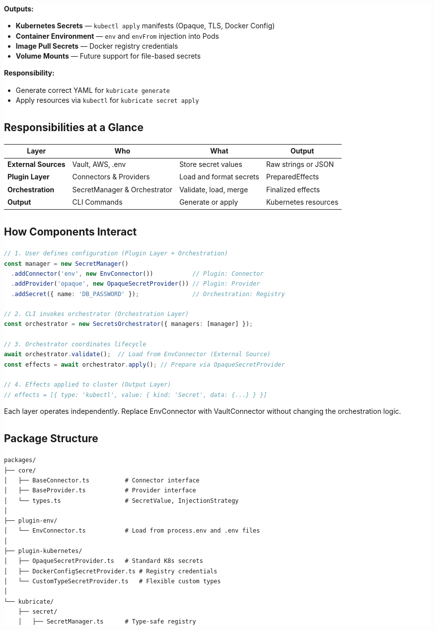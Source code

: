 **Outputs:**
- **Kubernetes Secrets** — `kubectl apply` manifests (Opaque, TLS, Docker Config)
- **Container Environment** — `env` and `envFrom` injection into Pods
- **Image Pull Secrets** — Docker registry credentials
- **Volume Mounts** — Future support for file-based secrets

**Responsibility:**
- Generate correct YAML for `kubricate generate`
- Apply resources via `kubectl` for `kubricate secret apply`

## Responsibilities at a Glance

| Layer | Who | What | Output |
|-------|-----|------|--------|
| **External Sources** | Vault, AWS, .env | Store secret values | Raw strings or JSON |
| **Plugin Layer** | Connectors & Providers | Load and format secrets | PreparedEffects |
| **Orchestration** | SecretManager & Orchestrator | Validate, load, merge | Finalized effects |
| **Output** | CLI Commands | Generate or apply | Kubernetes resources |

## How Components Interact

```typescript
// 1. User defines configuration (Plugin Layer + Orchestration)
const manager = new SecretManager()
  .addConnector('env', new EnvConnector())           // Plugin: Connector
  .addProvider('opaque', new OpaqueSecretProvider()) // Plugin: Provider
  .addSecret({ name: 'DB_PASSWORD' });               // Orchestration: Registry

// 2. CLI invokes orchestrator (Orchestration Layer)
const orchestrator = new SecretsOrchestrator({ managers: [manager] });

// 3. Orchestrator coordinates lifecycle
await orchestrator.validate();  // Load from EnvConnector (External Source)
const effects = await orchestrator.apply(); // Prepare via OpaqueSecretProvider

// 4. Effects applied to cluster (Output Layer)
// effects = [{ type: 'kubectl', value: { kind: 'Secret', data: {...} } }]
```

Each layer operates independently. Replace EnvConnector with VaultConnector without changing the orchestration logic.

## Package Structure

```
packages/
├── core/
│   ├── BaseConnector.ts          # Connector interface
│   ├── BaseProvider.ts           # Provider interface
│   └── types.ts                  # SecretValue, InjectionStrategy
│
├── plugin-env/
│   └── EnvConnector.ts           # Load from process.env and .env files
│
├── plugin-kubernetes/
│   ├── OpaqueSecretProvider.ts   # Standard K8s secrets
│   ├── DockerConfigSecretProvider.ts # Registry credentials
│   └── CustomTypeSecretProvider.ts   # Flexible custom types
│
└── kubricate/
    ├── secret/
    │   ├── SecretManager.ts      # Type-safe registry
```